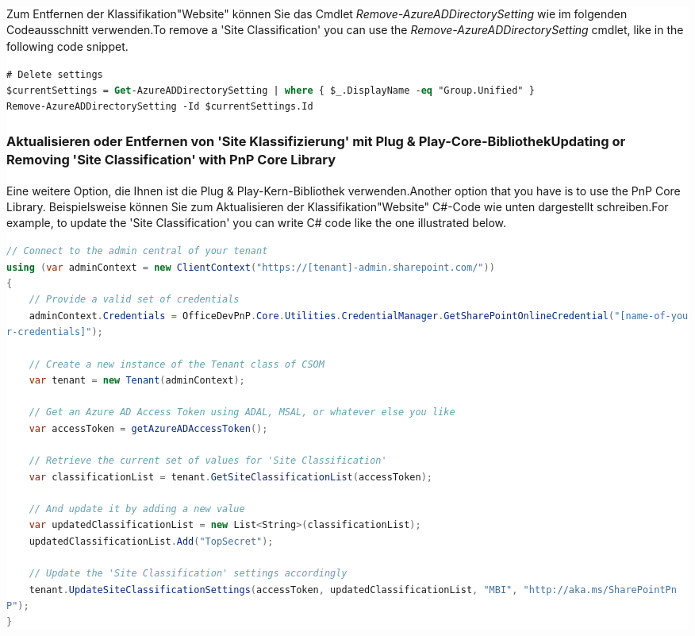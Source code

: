 <span data-ttu-id="5257a-137">Zum Entfernen der Klassifikation"Website" können Sie das Cmdlet _Remove-AzureADDirectorySetting_ wie im folgenden Codeausschnitt verwenden.</span><span class="sxs-lookup"><span data-stu-id="5257a-137">To remove a 'Site Classification' you can use the _Remove-AzureADDirectorySetting_ cmdlet, like in the following code snippet.</span></span>

```ps
# Delete settings
$currentSettings = Get-AzureADDirectorySetting | where { $_.DisplayName -eq "Group.Unified" }
Remove-AzureADDirectorySetting -Id $currentSettings.Id
```

### <a name="updating-or-removing-site-classification-with-pnp-core-library"></a><span data-ttu-id="5257a-138">Aktualisieren oder Entfernen von 'Site Klassifizierung' mit Plug & Play-Core-Bibliothek</span><span class="sxs-lookup"><span data-stu-id="5257a-138">Updating or Removing 'Site Classification' with PnP Core Library</span></span>

<span data-ttu-id="5257a-139">Eine weitere Option, die Ihnen ist die Plug & Play-Kern-Bibliothek verwenden.</span><span class="sxs-lookup"><span data-stu-id="5257a-139">Another option that you have is to use the PnP Core Library.</span></span>
<span data-ttu-id="5257a-140">Beispielsweise können Sie zum Aktualisieren der Klassifikation"Website" C#-Code wie unten dargestellt schreiben.</span><span class="sxs-lookup"><span data-stu-id="5257a-140">For example, to update the 'Site Classification' you can write C# code like the one illustrated below.</span></span>

```C#
// Connect to the admin central of your tenant
using (var adminContext = new ClientContext("https://[tenant]-admin.sharepoint.com/"))
{
    // Provide a valid set of credentials
    adminContext.Credentials = OfficeDevPnP.Core.Utilities.CredentialManager.GetSharePointOnlineCredential("[name-of-your-credentials]");

    // Create a new instance of the Tenant class of CSOM
    var tenant = new Tenant(adminContext);

    // Get an Azure AD Access Token using ADAL, MSAL, or whatever else you like
    var accessToken = getAzureADAccessToken();

    // Retrieve the current set of values for 'Site Classification'
    var classificationList = tenant.GetSiteClassificationList(accessToken);
    
    // And update it by adding a new value
    var updatedClassificationList = new List<String>(classificationList);
    updatedClassificationList.Add("TopSecret");

    // Update the 'Site Classification' settings accordingly
    tenant.UpdateSiteClassificationSettings(accessToken, updatedClassificationList, "MBI", "http://aka.ms/SharePointPnP");
}
```
